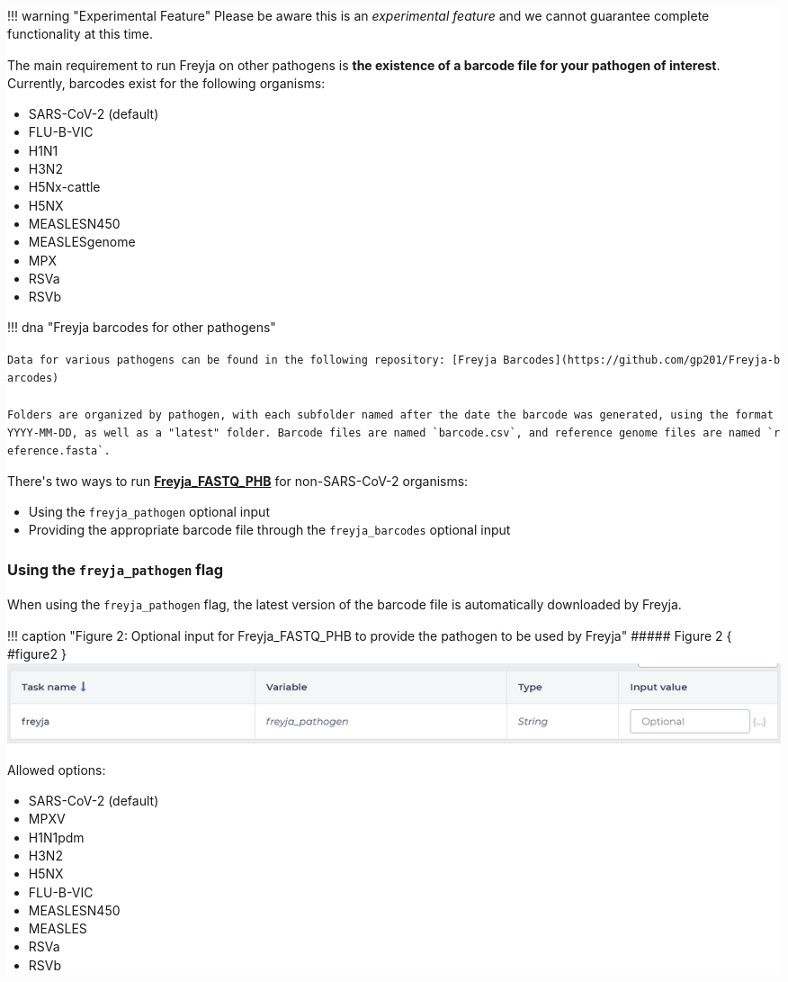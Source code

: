 !!! warning "Experimental Feature"
    Please be aware this is an _experimental feature_ and we cannot guarantee complete functionality at this time.

The main requirement to run Freyja on other pathogens is **the existence of a barcode file for your pathogen of interest**. Currently, barcodes exist for the following organisms:

- SARS-CoV-2 (default)
- FLU-B-VIC
- H1N1
- H3N2
- H5Nx-cattle
- H5NX
- MEASLESN450
- MEASLESgenome
- MPX
- RSVa
- RSVb

!!! dna "Freyja barcodes for other pathogens"

    Data for various pathogens can be found in the following repository: [Freyja Barcodes](https://github.com/gp201/Freyja-barcodes)

    Folders are organized by pathogen, with each subfolder named after the date the barcode was generated, using the format YYYY-MM-DD, as well as a "latest" folder. Barcode files are named `barcode.csv`, and reference genome files are named `reference.fasta`.

There's two ways to run [**Freyja_FASTQ_PHB**](freyja.md#freyja_fastq) for non-SARS-CoV-2 organisms:
- Using the `freyja_pathogen` optional input
- Providing the appropriate barcode file through the `freyja_barcodes` optional input

### Using the `freyja_pathogen` flag

When using the `freyja_pathogen` flag, the latest version of the barcode file is automatically downloaded by Freyja. 

!!! caption "Figure 2:  Optional input for Freyja_FASTQ_PHB to provide the pathogen to be used by Freyja"
    ##### Figure 2 { #figure2 }
    ![**Figure 2:  Optional input for Freyja_FASTQ_PHB to provide the pathogen to be used by Freyja.**](../../assets/figures/Freyja_figure2.png)

Allowed options:

- SARS-CoV-2 (default)
- MPXV
- H1N1pdm
- H3N2
- H5NX
- FLU-B-VIC
- MEASLESN450
- MEASLES
- RSVa
- RSVb

